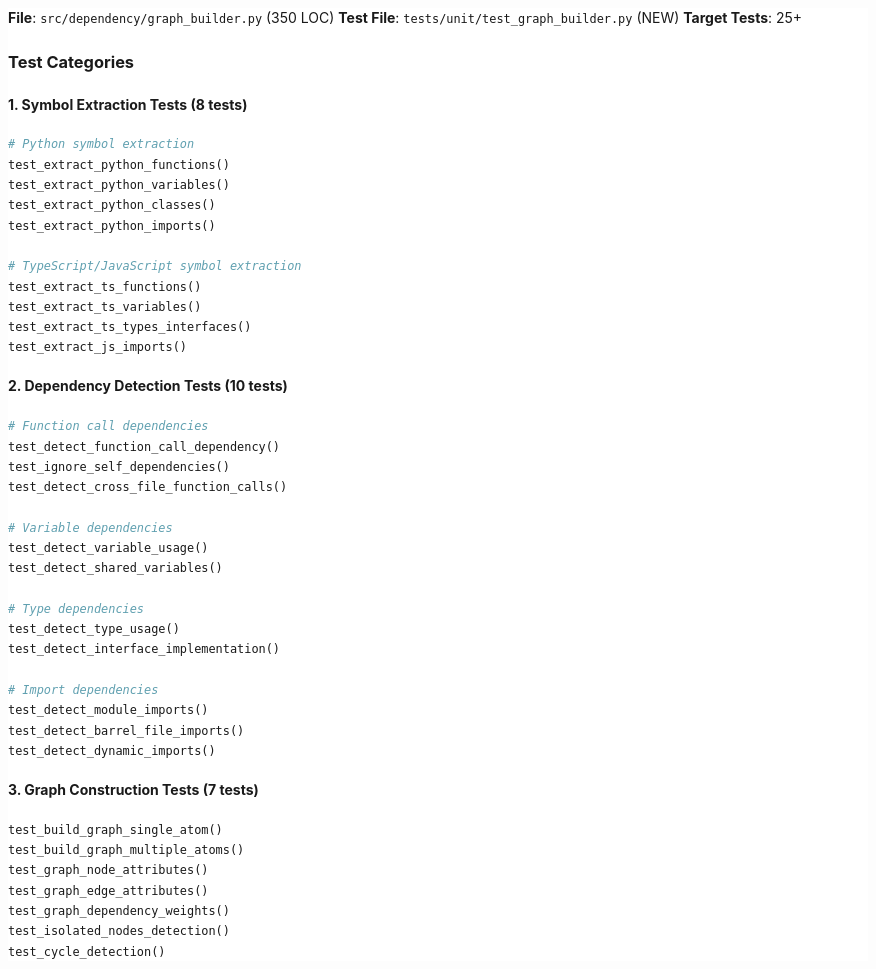 **File**: `src/dependency/graph_builder.py` (350 LOC)
**Test File**: `tests/unit/test_graph_builder.py` (NEW)
**Target Tests**: 25+

### Test Categories

#### 1. Symbol Extraction Tests (8 tests)
```python
# Python symbol extraction
test_extract_python_functions()
test_extract_python_variables()
test_extract_python_classes()
test_extract_python_imports()

# TypeScript/JavaScript symbol extraction
test_extract_ts_functions()
test_extract_ts_variables()
test_extract_ts_types_interfaces()
test_extract_js_imports()
```

#### 2. Dependency Detection Tests (10 tests)
```python
# Function call dependencies
test_detect_function_call_dependency()
test_ignore_self_dependencies()
test_detect_cross_file_function_calls()

# Variable dependencies
test_detect_variable_usage()
test_detect_shared_variables()

# Type dependencies
test_detect_type_usage()
test_detect_interface_implementation()

# Import dependencies
test_detect_module_imports()
test_detect_barrel_file_imports()
test_detect_dynamic_imports()
```

#### 3. Graph Construction Tests (7 tests)
```python
test_build_graph_single_atom()
test_build_graph_multiple_atoms()
test_graph_node_attributes()
test_graph_edge_attributes()
test_graph_dependency_weights()
test_isolated_nodes_detection()
test_cycle_detection()
```
